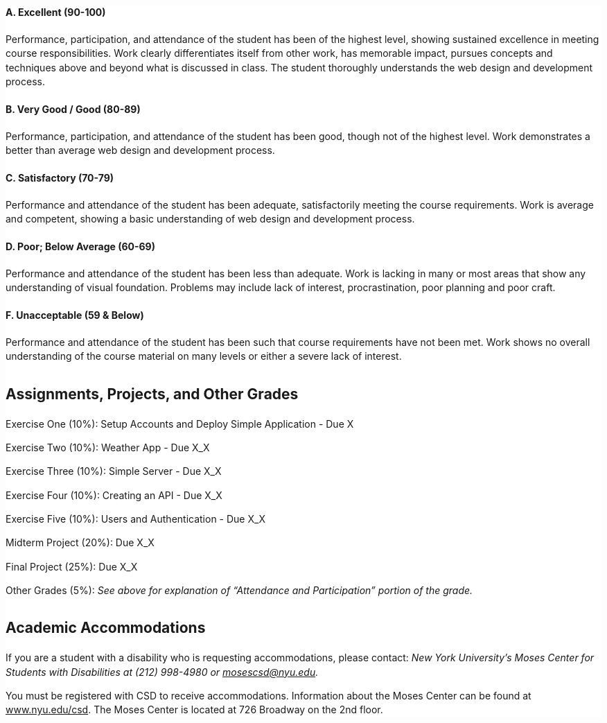 #### A. Excellent (90-100)

Performance, participation, and attendance of the student has been of the highest level, showing sustained excellence in meeting course responsibilities. Work clearly differentiates itself from other work, has memorable impact, pursues concepts and techniques above and beyond what is discussed in class. The student thoroughly understands the web design and development process.

#### B. Very Good / Good (80-89)

Performance, participation, and attendance of the student has been good, though not of the highest level. Work demonstrates a better than average web design and development process.

#### C. Satisfactory (70-79)

Performance and attendance of the student has been adequate, satisfactorily meeting the course requirements. Work is average and competent, showing a basic understanding of web design and development process.

#### D. Poor; Below Average (60-69)

Performance and attendance of the student has been less than adequate. Work is lacking in many or most areas that show any understanding of visual foundation. Problems may include lack of interest, procrastination, poor planning and poor craft.

#### F. Unacceptable (59 & Below)

Performance and attendance of the student has been such that course requirements have not been met. Work shows no overall understanding of the course material on many levels or either a severe lack of interest.

## Assignments, Projects, and Other Grades

Exercise One (10%): Setup Accounts and Deploy Simple Application - Due X

Exercise Two (10%): Weather App - Due X_X

Exercise Three (10%): Simple Server - Due X_X

Exercise Four (10%): Creating an API - Due X_X

Exercise Five (10%): Users and Authentication - Due X_X

Midterm Project (20%): Due X_X

Final Project (25%): Due X_X

Other Grades (5%): _See above for explanation of “Attendance and Participation” portion of the grade._

## Academic Accommodations

If you are a student with a disability who is requesting accommodations, please contact:
_New York University’s Moses Center for Students with Disabilities at (212) 998-4980 or mosescsd@nyu.edu._

You must be registered with CSD to receive accommodations. Information about the Moses Center can be found at www.nyu.edu/csd. The Moses Center is located at 726 Broadway on the 2nd floor.
